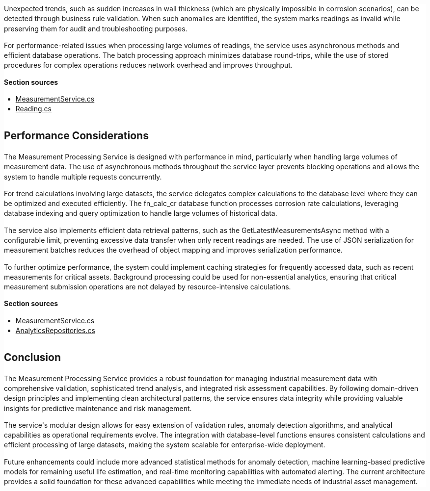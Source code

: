 Unexpected trends, such as sudden increases in wall thickness (which are physically impossible in corrosion scenarios), can be detected through business rule validation. When such anomalies are identified, the system marks readings as invalid while preserving them for audit and troubleshooting purposes.

For performance-related issues when processing large volumes of readings, the service uses asynchronous methods and efficient database operations. The batch processing approach minimizes database round-trips, while the use of stored procedures for complex operations reduces network overhead and improves throughput.

**Section sources**
- [MeasurementService.cs](file://src/OilErp.Domain/Services/MeasurementAndRiskServices.cs#L68-L102)
- [Reading.cs](file://src/OilErp.Domain/Entities/Reading.cs#L5-L81)

## Performance Considerations
The Measurement Processing Service is designed with performance in mind, particularly when handling large volumes of measurement data. The use of asynchronous methods throughout the service layer prevents blocking operations and allows the system to handle multiple requests concurrently.

For trend calculations involving large datasets, the service delegates complex calculations to the database level where they can be optimized and executed efficiently. The fn_calc_cr database function processes corrosion rate calculations, leveraging database indexing and query optimization to handle large volumes of historical data.

The service also implements efficient data retrieval patterns, such as the GetLatestMeasurementsAsync method with a configurable limit, preventing excessive data transfer when only recent readings are needed. The use of JSON serialization for measurement batches reduces the overhead of object mapping and improves serialization performance.

To further optimize performance, the system could implement caching strategies for frequently accessed data, such as recent measurements for critical assets. Background processing could be used for non-essential analytics, ensuring that critical measurement submission operations are not delayed by resource-intensive calculations.

**Section sources**
- [MeasurementService.cs](file://src/OilErp.Domain/Services/MeasurementAndRiskServices.cs#L1-L214)
- [AnalyticsRepositories.cs](file://src/OilErp.Data/Repositories/AnalyticsRepositories.cs#L36-L58)

## Conclusion
The Measurement Processing Service provides a robust foundation for managing industrial measurement data with comprehensive validation, sophisticated trend analysis, and integrated risk assessment capabilities. By following domain-driven design principles and implementing clean architectural patterns, the service ensures data integrity while providing valuable insights for predictive maintenance and risk management.

The service's modular design allows for easy extension of validation rules, anomaly detection algorithms, and analytical capabilities as operational requirements evolve. The integration with database-level functions ensures consistent calculations and efficient processing of large datasets, making the system scalable for enterprise-wide deployment.

Future enhancements could include more advanced statistical methods for anomaly detection, machine learning-based predictive models for remaining useful life estimation, and real-time monitoring capabilities with automated alerting. The current architecture provides a solid foundation for these advanced capabilities while meeting the immediate needs of industrial asset management.